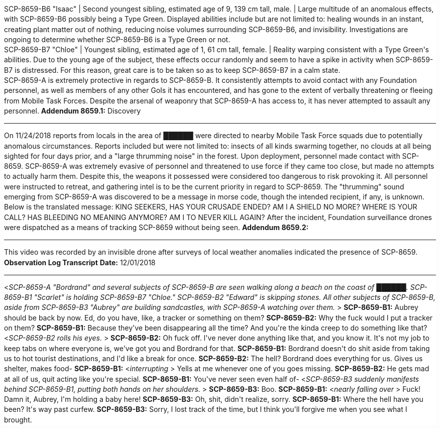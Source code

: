 SCP-8659-B6 "Isaac" | Second youngest sibling, estimated age of 9, 139 cm tall, male. | Large multitude of an anomalous effects, with SCP-8659-B6 possibly being a Type Green. Displayed abilities include but are not limited to: healing wounds in an instant, creating plant matter out of nothing, reducing noise volumes surrounding SCP-8659-B6, and invisibility. Investigations are ongoing to determine whether SCP-8659-B6 is a Type Green or not.  
SCP-8659-B7 "Chloe" | Youngest sibling, estimated age of 1, 61 cm tall, female. | Reality warping consistent with a Type Green's abilities. Due to the young age of the subject, these effects occur randomly and seem to have a spike in activity when SCP-8659-B7 is distressed. For this reason, great care is to be taken so as to keep SCP-8659-B7 in a calm state.  
SCP-8659-A is extremely protective in regards to SCP-8659-B. It consistently attempts to avoid contact with any Foundation personnel, as well as members of any other GoIs it has encountered, and has gone to the extent of verbally threatening or fleeing from Mobile Task Forces. Despite the arsenal of weaponry that SCP-8659-A has access to, it has never attempted to assault any personnel.
**Addendum 8659.1:** Discovery
* * *
On 11/24/2018 reports from locals in the area of ██████ were directed to nearby Mobile Task Force squads due to potentially anomalous circumstances. Reports included but were not limited to: insects of all kinds swarming together, no clouds at all being sighted for four days prior, and a "large thrumming noise" in the forest. Upon deployment, personnel made contact with SCP-8659. SCP-8659-A was extremely evasive of personnel and threatened to use force if they came too close, but made no attempts to actually harm them. Despite this, the weapons it possessed were considered too dangerous to risk provoking it. All personnel were instructed to retreat, and gathering intel is to be the current priority in regard to SCP-8659.
The "thrumming" sound emerging from SCP-8659-A was discovered to be a message in morse code, though the intended recipient, if any, is unknown. Below is the translated message:
KING SEEKERS, HAS YOUR CRUSADE ENDED?
AM I A SHIELD NO MORE?
WHERE IS YOUR CALL?
HAS BLEEDING NO MEANING ANYMORE?
AM I TO NEVER KILL AGAIN?
After the incident, Foundation surveillance drones were dispatched as a means of tracking SCP-8659 without being seen.
**Addendum 8659.2:**
* * *
This video was recorded by an invisible drone after surveys of local weather anomalies indicated the presence of SCP-8659.
**Observation Log Transcript**
**Date:** 12/01/2018
* * *
<_SCP-8659-A "Bordrand" and several subjects of SCP-8659-B are seen walking along a beach on the coast of ██████. SCP-8659-B1 "Scarlet" is holding SCP-8659-B7 "Chloe." SCP-8659-B2 "Edward" is skipping stones. All other subjects of SCP-8659-B, aside from SCP-8659-B3 "Aubrey" are building sandcastles, with SCP-8659-A watching over them._ >
**SCP-8659-B1:** Aubrey should be back by now. Ed, do you have, like, a tracker or something on them?
**SCP-8659-B2:** Why the fuck would I put a tracker on them?
**SCP-8659-B1:** Because they've been disappearing all the time? And you're the kinda creep to do something like that?
<_SCP-8659-B2 rolls his eyes._ >
**SCP-8659-B2:** Oh fuck off. I've never done anything like that, and you know it. It's not my job to keep tabs on where everyone is, we've got you and Bordrand for that.
**SCP-8659-B1:** Bordrand doesn't do shit aside from taking us to hot tourist destinations, and I'd like a break for once.
**SCP-8659-B2:** The hell? Bordrand does everything for us. Gives us shelter, makes food-
**SCP-8659-B1:** <_interrupting_ > Yells at me whenever one of you goes missing.
**SCP-8659-B2:** He gets mad at all of us, quit acting like you're special.
**SCP-8659-B1:** You've never seen even half of-
<_SCP-8659-B3 suddenly manifests behind SCP-8659-B1, putting both hands on her shoulders._ >
**SCP-8659-B3:** Boo.
**SCP-8659-B1:** <_nearly falling over_ > Fuck! Damn it, Aubrey, I'm holding a baby here!
**SCP-8659-B3:** Oh, shit, didn't realize, sorry.
**SCP-8659-B1:** Where the hell have you been? It's way past curfew.
**SCP-8659-B3:** Sorry, I lost track of the time, but I think you'll forgive me when you see what I brought.